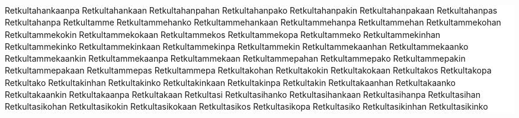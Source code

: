 Retkultahankaanpa
Retkultahankaan
Retkultahanpahan
Retkultahanpako
Retkultahanpakin
Retkultahanpakaan
Retkultahanpas
Retkultahanpa
Retkultamme
Retkultammehanko
Retkultammehankaan
Retkultammehanpa
Retkultammehan
Retkultammekohan
Retkultammekokin
Retkultammekokaan
Retkultammekos
Retkultammekopa
Retkultammeko
Retkultammekinhan
Retkultammekinko
Retkultammekinkaan
Retkultammekinpa
Retkultammekin
Retkultammekaanhan
Retkultammekaanko
Retkultammekaankin
Retkultammekaanpa
Retkultammekaan
Retkultammepahan
Retkultammepako
Retkultammepakin
Retkultammepakaan
Retkultammepas
Retkultammepa
Retkultakohan
Retkultakokin
Retkultakokaan
Retkultakos
Retkultakopa
Retkultako
Retkultakinhan
Retkultakinko
Retkultakinkaan
Retkultakinpa
Retkultakin
Retkultakaanhan
Retkultakaanko
Retkultakaankin
Retkultakaanpa
Retkultakaan
Retkultasi
Retkultasihanko
Retkultasihankaan
Retkultasihanpa
Retkultasihan
Retkultasikohan
Retkultasikokin
Retkultasikokaan
Retkultasikos
Retkultasikopa
Retkultasiko
Retkultasikinhan
Retkultasikinko